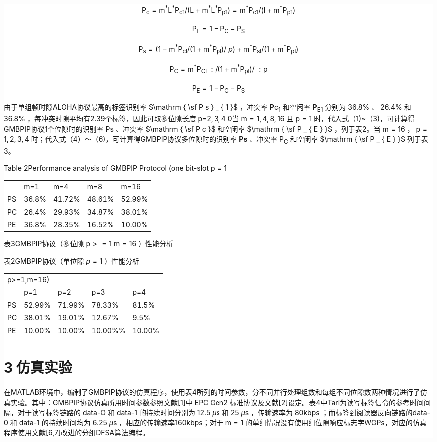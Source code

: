 $$
\mathrm { P _ { c } = m ^ { * } L ^ { * } P _ { c 1 } / ( L + m ^ { * } L ^ { * } P _ { p 1 } ) } { = } \mathrm { m ^ { * } P _ { c 1 } / ( l + m ^ { * } P _ { p 1 } ) }
$$

$$
\mathrm { P _ { E } = 1 - P _ { C } - P _ { S } }
$$

$$
\mathrm { P _ { s } } = \left( 1 - \mathrm { m } { ^ { * } \mathrm { P _ { c l } } } / \left( 1 + \mathrm { m } { ^ { * } \mathrm { P _ { p l } } } \right) / \ p \right) + \mathrm { m } { ^ { * } \mathrm { P _ { s l } } } / \left( 1 + \mathrm { m } { ^ { * } \mathrm { P _ { p l } } } \right)
$$

$$
\mathrm { P _ { C } = m ^ { * } P _ { C l } \ : / \left( 1 + m ^ { * } P _ { p l } \right) / \ : p }
$$

$$
\mathrm { P _ { E } = 1 - P _ { C } - P _ { S } }
$$

由于单组帧时隙ALOHA协议最高的标签识别率 $\mathrm { \sf P s } _ { 1 }$ ，冲突率 $\mathbf { P } \mathrm { c } _ { 1 }$ 和空闲率 $\mathbf { P } _ { \mathrm { E 1 } }$ 分别为 $3 6 . 8 \%$ 、 $2 6 . 4 \%$ 和 $3 6 . 8 \%$ ，每冲突时隙平均有2.39个标签，因此可取多位隙长度 $\scriptstyle \mathrm { p = } 2 , 3 , 4$ 0当 $\mathrm { m } { = } 1 { , } 4 { , } 8 { , } 1 6$ 且 $\scriptstyle \mathrm { p = 1 }$ 时，代入式（1)\~（3)，可计算得GMBPIP协议1个位隙时的识别率 $\mathrm { P s }$ 、冲突率 $\mathrm { \sf P c }$ 和空闲率 $\mathrm { \sf P _ { E } }$ ，列于表2。当 $\mathrm { m } { = } 1 6$ ， $\mathrm { p } { = } 1 , 2 , 3 , 4$ 时；代入式（4）～（6)，可计算得GMBPIP协议多位隙时的识别率 $\mathbf { P s }$ 、冲突率 $\mathrm { P _ { C } }$ 和空闲率 $\mathrm { \sf P _ { E } }$ 列于表3。

Table 2Performance analysis of GMBPIP Protocol (one bit-slot $\mathsf { p } { = } 1$   

<html><body><table><tr><td></td><td>m=1</td><td>m=4</td><td>m=8</td><td>m=16</td></tr><tr><td>PS</td><td>36.8%</td><td>41.72%</td><td>48.61%</td><td>52.99%</td></tr><tr><td>PC</td><td>26.4%</td><td>29.93%</td><td>34.87%</td><td>38.01%</td></tr><tr><td>PE</td><td>36.8%</td><td>28.35%</td><td>16.52%</td><td>10.00%</td></tr></table></body></html>

表3GMBPIP协议（多位隙 $\mathrm { p } { > } { = } 1$ $\mathrm { m } { = } 1 6$ ）性能分析

表2GMBPIP协议（单位隙 $p { = } 1$ ）性能分析  

<html><body><table><tr><td colspan="5">p>=1,m=16)</td></tr><tr><td></td><td>p=1</td><td>p=2</td><td>p=3</td><td>p=4</td></tr><tr><td>PS</td><td>52.99%</td><td>71.99%</td><td>78.33%</td><td>81.5%</td></tr><tr><td>PC</td><td>38.01%</td><td>19.01%</td><td>12.67%</td><td>9.5%</td></tr><tr><td>PE</td><td>10.00%</td><td>10.00%</td><td>10.00%%</td><td>10.00%</td></tr></table></body></html>

# 3 仿真实验

在MATLAB环境中，编制了GMBPIP协议的仿真程序，使用表4所列的时间参数，分不同并行处理组数和每组不同位隙数两种情况进行了仿真实验。其中：GMBPIP协议仿真所用时间参数参照文献[1]中 EPC Gen2 标准协议及文献[2]设定。表4中Tari为读写标签信令的参考时间间隔，对于读写标签链路的 data-O 和 data-1 的持续时间分别为 $1 2 . 5 ~ \mu \mathrm { s }$ 和 $2 5 ~ { \mu \mathrm { s } }$ ，传输速率为 $8 0  { \mathrm { k b p s } }$ ；而标签到阅读器反向链路的data-0 和 data-1 的持续时间均为 $6 . 2 5 ~ { \mu \mathrm { s } }$ ，相应的传输速率160kbps；对于 $\mathrm { m } { = } 1$ 的单组情况没有使用组位隙响应标志字WGPs，对应的仿真程序使用文献[6,7]改进的分组DFSA算法编程。
